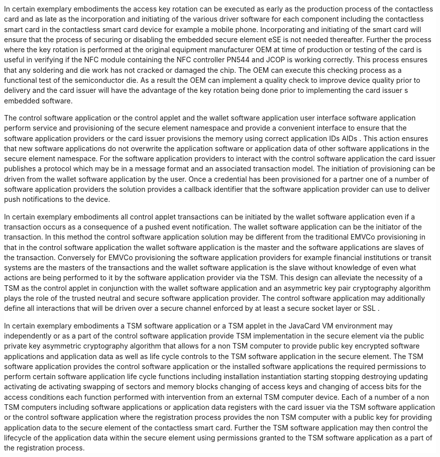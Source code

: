 In certain exemplary embodiments the access key rotation can be executed as early as the production process of the contactless card and as late as the incorporation and initiating of the various driver software for each component including the contactless smart card in the contactless smart card device for example a mobile phone. Incorporating and initiating of the smart card will ensure that the process of securing or disabling the embedded secure element eSE is not needed thereafter. Further the process where the key rotation is performed at the original equipment manufacturer OEM at time of production or testing of the card is useful in verifying if the NFC module containing the NFC controller PN544 and JCOP is working correctly. This process ensures that any soldering and die work has not cracked or damaged the chip. The OEM can execute this checking process as a functional test of the semiconductor die. As a result the OEM can implement a quality check to improve device quality prior to delivery and the card issuer will have the advantage of the key rotation being done prior to implementing the card issuer s embedded software.

The control software application or the control applet and the wallet software application user interface software application perform service and provisioning of the secure element namespace and provide a convenient interface to ensure that the software application providers or the card issuer provisions the memory using correct application IDs AIDs . This action ensures that new software applications do not overwrite the application software or application data of other software applications in the secure element namespace. For the software application providers to interact with the control software application the card issuer publishes a protocol which may be in a message format and an associated transaction model. The initiation of provisioning can be driven from the wallet software application by the user. Once a credential has been provisioned for a partner one of a number of software application providers the solution provides a callback identifier that the software application provider can use to deliver push notifications to the device.

In certain exemplary embodiments all control applet transactions can be initiated by the wallet software application even if a transaction occurs as a consequence of a pushed event notification. The wallet software application can be the initiator of the transaction. In this method the control software application solution may be different from the traditional EMVCo provisioning in that in the control software application the wallet software application is the master and the software applications are slaves of the transaction. Conversely for EMVCo provisioning the software application providers for example financial institutions or transit systems are the masters of the transactions and the wallet software application is the slave without knowledge of even what actions are being performed to it by the software application provider via the TSM. This design can alleviate the necessity of a TSM as the control applet in conjunction with the wallet software application and an asymmetric key pair cryptography algorithm plays the role of the trusted neutral and secure software application provider. The control software application may additionally define all interactions that will be driven over a secure channel enforced by at least a secure socket layer or SSL .

In certain exemplary embodiments a TSM software application or a TSM applet in the JavaCard VM environment may independently or as a part of the control software application provide TSM implementation in the secure element via the public private key asymmetric cryptography algorithm that allows for a non TSM computer to provide public key encrypted software applications and application data as well as life cycle controls to the TSM software application in the secure element. The TSM software application provides the control software application or the installed software applications the required permissions to perform certain software application life cycle functions including installation instantiation starting stopping destroying updating activating de activating swapping of sectors and memory blocks changing of access keys and changing of access bits for the access conditions each function performed with intervention from an external TSM computer device. Each of a number of a non TSM computers including software applications or application data registers with the card issuer via the TSM software application or the control software application where the registration process provides the non TSM computer with a public key for providing application data to the secure element of the contactless smart card. Further the TSM software application may then control the lifecycle of the application data within the secure element using permissions granted to the TSM software application as a part of the registration process.
